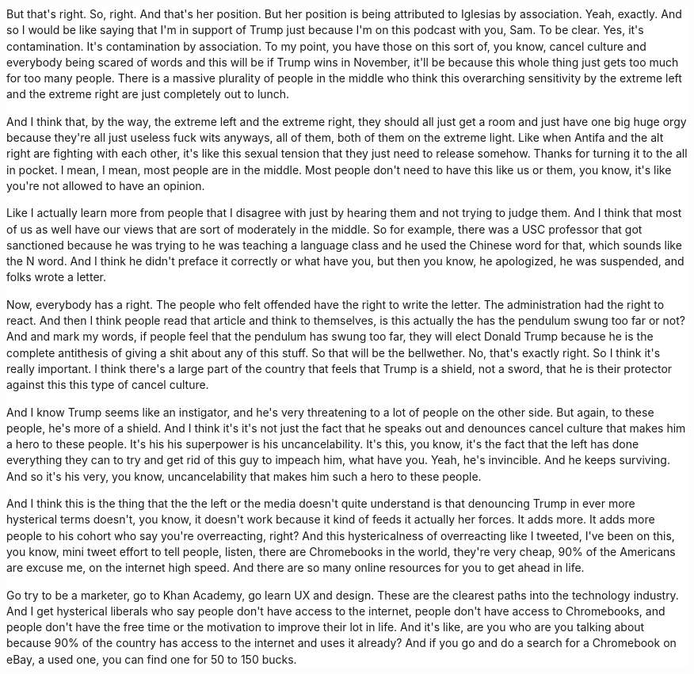 But that's right. So, right. And that's her position. But her position is being attributed to Iglesias by association. Yeah, exactly. And so I would be like saying that I'm in support of Trump just because I'm on this podcast with you, Sam. To be clear. Yes, it's contamination. It's contamination by association. To my point, you have those on this sort of, you know, cancel culture and everybody being scared of words and this will be if Trump wins in November, it'll be because this whole thing just gets too much for too many people. There is a massive plurality of people in the middle who think this overarching sensitivity by the extreme left and the extreme right are just completely out to lunch.

And I think that, by the way, the extreme left and the extreme right, they should all just get a room and just have one big huge orgy because they're all just useless fuck wits anyways, all of them, both of them on the extreme light. Like when Antifa and the alt right are fighting with each other, it's like this sexual tension that they just need to release somehow. Thanks for turning it to the all in pocket. I mean, I mean, most people are in the middle. Most people don't need to have this like us or them, you know, it's like you're not allowed to have an opinion.

Like I actually learn more from people that I disagree with just by hearing them and not trying to judge them. And I think that most of us as well have our views that are sort of moderately in the middle. So for example, there was a USC professor that got sanctioned because he was trying to he was teaching a language class and he used the Chinese word for that, which sounds like the N word. And I think he didn't preface it correctly or what have you, but then you know, he apologized, he was suspended, and folks wrote a letter.

Now, everybody has a right. The people who felt offended have the right to write the letter. The administration had the right to react. And then I think people read that article and think to themselves, is this actually the has the pendulum swung too far or not? And and mark my words, if people feel that the pendulum has swung too far, they will elect Donald Trump because he is the complete antithesis of giving a shit about any of this stuff. So that will be the bellwether. No, that's exactly right. So I think it's really important. I think there's a large part of the country that feels that Trump is a shield, not a sword, that he is their protector against this this type of cancel culture.

And I know Trump seems like an instigator, and he's very threatening to a lot of people on the other side. But again, to these people, he's more of a shield. And I think it's it's not just the fact that he speaks out and denounces cancel culture that makes him a hero to these people. It's his his superpower is his uncancelability. It's this, you know, it's the fact that the left has done everything they can to try and get rid of this guy to impeach him, what have you. Yeah, he's invincible. And he keeps surviving. And so it's his very, you know, uncancelability that makes him such a hero to these people.

And I think this is the thing that the the left or the media doesn't quite understand is that denouncing Trump in ever more hysterical terms doesn't, you know, it doesn't work because it kind of feeds it actually her forces. It adds more. It adds more people to his cohort who say you're overreacting, right? And this hystericalness of overreacting like I tweeted, I've been on this, you know, mini tweet effort to tell people, listen, there are Chromebooks in the world, they're very cheap, 90% of the Americans are excuse me, on the internet high speed. And there are so many online resources for you to get ahead in life.

Go try to be a marketer, go to Khan Academy, go learn UX and design. These are the clearest paths into the technology industry. And I get hysterical liberals who say people don't have access to the internet, people don't have access to Chromebooks, and people don't have the free time or the motivation to improve their lot in life. And it's like, are you who are you talking about because 90% of the country has access to the internet and uses it already? And if you go and do a search for a Chromebook on eBay, a used one, you can find one for 50 to 150 bucks.
